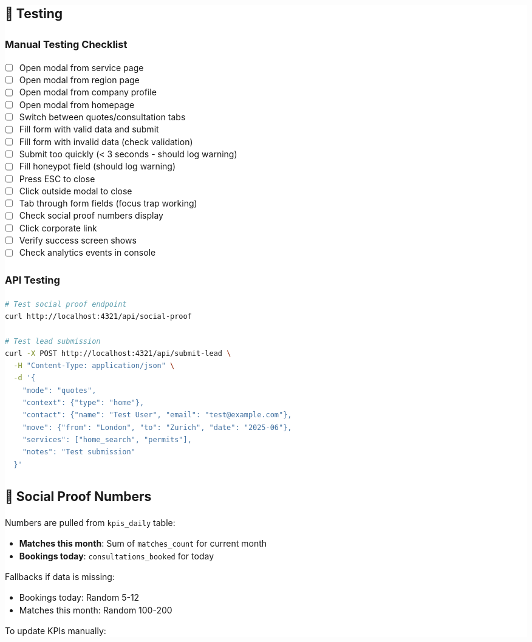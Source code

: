 ## 🧪 Testing

### Manual Testing Checklist

- [ ] Open modal from service page
- [ ] Open modal from region page
- [ ] Open modal from company profile
- [ ] Open modal from homepage
- [ ] Switch between quotes/consultation tabs
- [ ] Fill form with valid data and submit
- [ ] Fill form with invalid data (check validation)
- [ ] Submit too quickly (< 3 seconds - should log warning)
- [ ] Fill honeypot field (should log warning)
- [ ] Press ESC to close
- [ ] Click outside modal to close
- [ ] Tab through form fields (focus trap working)
- [ ] Check social proof numbers display
- [ ] Click corporate link
- [ ] Verify success screen shows
- [ ] Check analytics events in console

### API Testing

```bash
# Test social proof endpoint
curl http://localhost:4321/api/social-proof

# Test lead submission
curl -X POST http://localhost:4321/api/submit-lead \
  -H "Content-Type: application/json" \
  -d '{
    "mode": "quotes",
    "context": {"type": "home"},
    "contact": {"name": "Test User", "email": "test@example.com"},
    "move": {"from": "London", "to": "Zurich", "date": "2025-06"},
    "services": ["home_search", "permits"],
    "notes": "Test submission"
  }'
```

## 🎯 Social Proof Numbers

Numbers are pulled from `kpis_daily` table:

- **Matches this month**: Sum of `matches_count` for current month
- **Bookings today**: `consultations_booked` for today

Fallbacks if data is missing:
- Bookings today: Random 5-12
- Matches this month: Random 100-200

To update KPIs manually:
